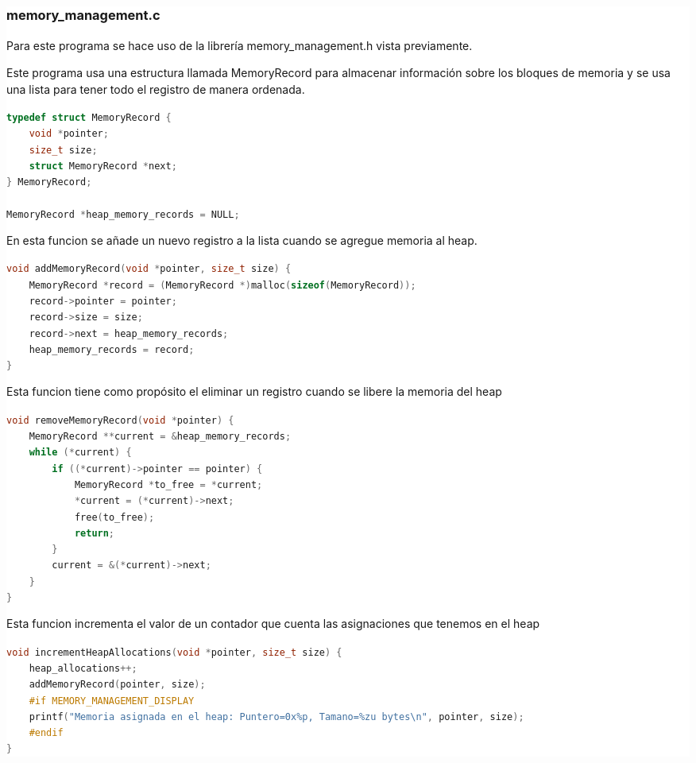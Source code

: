 

### memory_management.c

Para este programa se hace uso de la librería memory_management.h vista previamente.

Este programa usa una estructura llamada MemoryRecord para almacenar información sobre los bloques de memoria y se usa una lista para tener todo el registro de manera ordenada.
```c
typedef struct MemoryRecord {
    void *pointer;
    size_t size;
    struct MemoryRecord *next;
} MemoryRecord;

MemoryRecord *heap_memory_records = NULL;
```

En esta funcion se añade un nuevo registro a la lista cuando se agregue memoria al heap.
````c
void addMemoryRecord(void *pointer, size_t size) {
    MemoryRecord *record = (MemoryRecord *)malloc(sizeof(MemoryRecord));
    record->pointer = pointer;
    record->size = size;
    record->next = heap_memory_records;
    heap_memory_records = record;
}
````

Esta funcion tiene como propósito el eliminar un registro cuando se libere la memoria del heap
````c
void removeMemoryRecord(void *pointer) {
    MemoryRecord **current = &heap_memory_records;
    while (*current) {
        if ((*current)->pointer == pointer) {
            MemoryRecord *to_free = *current;
            *current = (*current)->next;
            free(to_free);
            return;
        }
        current = &(*current)->next;
    }
}
````

Esta funcion incrementa el valor de un contador que cuenta las asignaciones que tenemos en el heap
````c
void incrementHeapAllocations(void *pointer, size_t size) {
    heap_allocations++;
    addMemoryRecord(pointer, size);
    #if MEMORY_MANAGEMENT_DISPLAY
    printf("Memoria asignada en el heap: Puntero=0x%p, Tamano=%zu bytes\n", pointer, size);
    #endif
}
````
